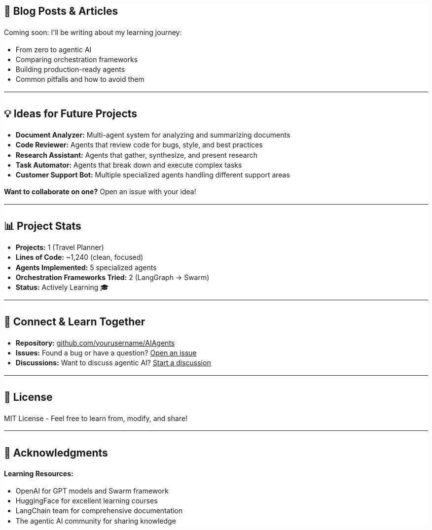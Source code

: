 
## 📝 Blog Posts & Articles

Coming soon: I'll be writing about my learning journey:
- From zero to agentic AI
- Comparing orchestration frameworks
- Building production-ready agents
- Common pitfalls and how to avoid them

---

## 💡 Ideas for Future Projects

- **Document Analyzer:** Multi-agent system for analyzing and summarizing documents
- **Code Reviewer:** Agents that review code for bugs, style, and best practices
- **Research Assistant:** Agents that gather, synthesize, and present research
- **Task Automator:** Agents that break down and execute complex tasks
- **Customer Support Bot:** Multiple specialized agents handling different support areas

**Want to collaborate on one?** Open an issue with your idea!

---

## 📊 Project Stats

- **Projects:** 1 (Travel Planner)
- **Lines of Code:** ~1,240 (clean, focused)
- **Agents Implemented:** 5 specialized agents
- **Orchestration Frameworks Tried:** 2 (LangGraph → Swarm)
- **Status:** Actively Learning 🎓

---

## 🔗 Connect & Learn Together

- **Repository:** [github.com/yourusername/AIAgents](https://github.com/yourusername/AIAgents)
- **Issues:** Found a bug or have a question? [Open an issue](https://github.com/yourusername/AIAgents/issues)
- **Discussions:** Want to discuss agentic AI? [Start a discussion](https://github.com/yourusername/AIAgents/discussions)

---

## 📜 License

MIT License - Feel free to learn from, modify, and share!

---

## 🙏 Acknowledgments

**Learning Resources:**
- OpenAI for GPT models and Swarm framework
- HuggingFace for excellent learning courses
- LangChain team for comprehensive documentation
- The agentic AI community for sharing knowledge
